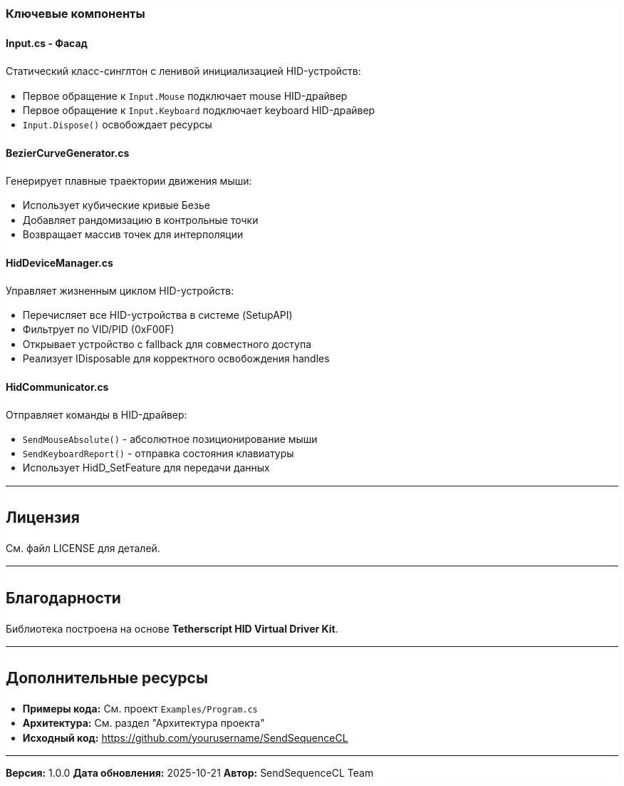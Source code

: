 ### Ключевые компоненты

#### Input.cs - Фасад

Статический класс-синглтон с ленивой инициализацией HID-устройств:
- Первое обращение к `Input.Mouse` подключает mouse HID-драйвер
- Первое обращение к `Input.Keyboard` подключает keyboard HID-драйвер
- `Input.Dispose()` освобождает ресурсы

#### BezierCurveGenerator.cs

Генерирует плавные траектории движения мыши:
- Использует кубические кривые Безье
- Добавляет рандомизацию в контрольные точки
- Возвращает массив точек для интерполяции

#### HidDeviceManager.cs

Управляет жизненным циклом HID-устройств:
- Перечисляет все HID-устройства в системе (SetupAPI)
- Фильтрует по VID/PID (0xF00F)
- Открывает устройство с fallback для совместного доступа
- Реализует IDisposable для корректного освобождения handles

#### HidCommunicator.cs

Отправляет команды в HID-драйвер:
- `SendMouseAbsolute()` - абсолютное позиционирование мыши
- `SendKeyboardReport()` - отправка состояния клавиатуры
- Использует HidD_SetFeature для передачи данных

---

## Лицензия

См. файл LICENSE для деталей.

---

## Благодарности

Библиотека построена на основе **Tetherscript HID Virtual Driver Kit**.

---

## Дополнительные ресурсы

- **Примеры кода:** См. проект `Examples/Program.cs`
- **Архитектура:** См. раздел "Архитектура проекта"
- **Исходный код:** https://github.com/yourusername/SendSequenceCL

---

**Версия:** 1.0.0
**Дата обновления:** 2025-10-21
**Автор:** SendSequenceCL Team
